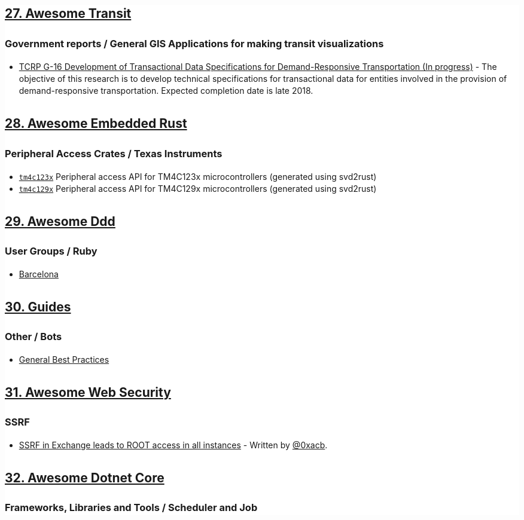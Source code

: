 ## [27. Awesome Transit](/content/CUTR-at-USF/awesome-transit/week/README.md)

### Government reports / General GIS Applications for making transit visualizations

*   [TCRP G-16 Development of Transactional Data Specifications for Demand-Responsive Transportation (In progress)](http://apps.trb.org/cmsfeed/TRBNetProjectDisplay.asp?ProjectID=4120) - The objective of this research is to develop technical specifications for transactional data for entities involved in the provision of demand-responsive transportation.  Expected completion date is late 2018.

## [28. Awesome Embedded Rust](/content/rust-embedded/awesome-embedded-rust/week/README.md)

### Peripheral Access Crates / Texas Instruments

*   [`tm4c123x`](https://crates.io/crates/tm4c123x) Peripheral access API for TM4C123x microcontrollers (generated using svd2rust)
*   [`tm4c129x`](https://crates.io/crates/tm4c129x) Peripheral access API for TM4C129x microcontrollers (generated using svd2rust)

## [29. Awesome Ddd](/content/heynickc/awesome-ddd/week/README.md)

### User Groups / Ruby

*   [Barcelona](https://www.meetup.com/dddbcn/)

## [30. Guides](/content/NARKOZ/guides/week/README.md)

### Other / Bots

*   [General Best Practices](https://developers.facebook.com/docs/messenger-platform/introduction/general-best-practices)

## [31. Awesome Web Security](/content/qazbnm456/awesome-web-security/week/README.md)

### SSRF

*   [SSRF in Exchange leads to ROOT access in all instances](https://hackerone.com/reports/341876) - Written by [@0xacb](https://twitter.com/0xacb).

## [32. Awesome Dotnet Core](/content/thangchung/awesome-dotnet-core/week/README.md)

### Frameworks, Libraries and Tools / Scheduler and Job
